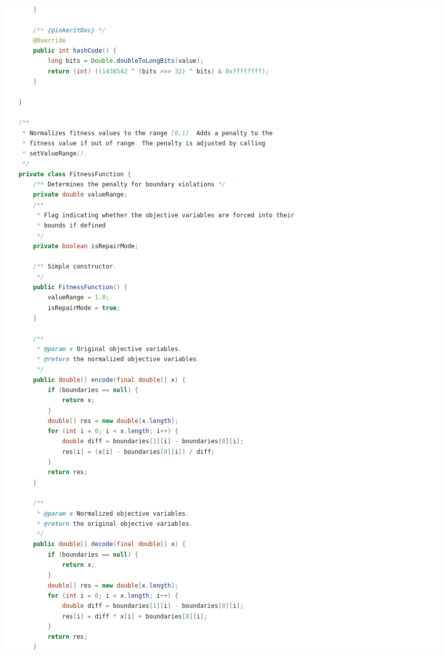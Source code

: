 ```java
        }

        /** {@inheritDoc} */
        @Override
        public int hashCode() {
            long bits = Double.doubleToLongBits(value);
            return (int) ((1438542 ^ (bits >>> 32) ^ bits) & 0xffffffff);
        }

    }

    /**
     * Normalizes fitness values to the range [0,1]. Adds a penalty to the
     * fitness value if out of range. The penalty is adjusted by calling
     * setValueRange().
     */
    private class FitnessFunction {
        /** Determines the penalty for boundary violations */
        private double valueRange;
        /**
         * Flag indicating whether the objective variables are forced into their
         * bounds if defined
         */
        private boolean isRepairMode;

        /** Simple constructor.
         */
        public FitnessFunction() {
            valueRange = 1.0;
            isRepairMode = true;
        }

        /**
         * @param x Original objective variables.
         * @return the normalized objective variables.
         */
        public double[] encode(final double[] x) {
            if (boundaries == null) {
                return x;
            }
            double[] res = new double[x.length];
            for (int i = 0; i < x.length; i++) {
                double diff = boundaries[1][i] - boundaries[0][i];
                res[i] = (x[i] - boundaries[0][i]) / diff;
            }
            return res;
        }

        /**
         * @param x Normalized objective variables.
         * @return the original objective variables.
         */
        public double[] decode(final double[] x) {
            if (boundaries == null) {
                return x;
            }
            double[] res = new double[x.length];
            for (int i = 0; i < x.length; i++) {
                double diff = boundaries[1][i] - boundaries[0][i];
                res[i] = diff * x[i] + boundaries[0][i];
            }
            return res;
        }
```